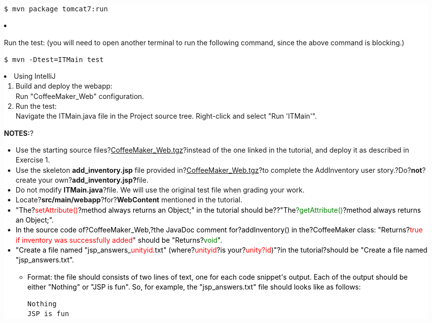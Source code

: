 <pre class="syntaxhighlighter-pre" data-syntaxhighlighter-params="brush: java; gutter: false; theme: Confluence" data-theme="Confluence">$ mvn package tomcat7:run</pre>
</div></div></li><li><p>Run the test: (you will need to open another terminal to run the following command, since the above command is blocking.)</p><div class="code panel pdl conf-macro output-block" style="border-width: 1px;" data-hasbody="true" data-macro-name="code"><div class="codeContent panelContent pdl">
<pre class="syntaxhighlighter-pre" data-syntaxhighlighter-params="brush: java; gutter: false; theme: Confluence" data-theme="Confluence">$ mvn -Dtest=ITMain test</pre>
</div></div></li></ol></li><li>Using IntelliJ<ol><li>Build and deploy the webapp:<br/>Run &quot;CoffeeMaker_Web&quot; configuration.</li><li>Run the test:<br/>Navigate the ITMain.java file in the Project source tree. Right-click and select &quot;Run 'ITMain'&quot;.</li></ol></li></ol><p><strong>NOTES:</strong>?</p><ul><li>Use the starting source files?<a href="/wiki/download/attachments/645014520/CoffeeMaker_Web.tgz?version=1&amp;modificationDate=1504742040000&amp;api=v2" data-linked-resource-id="645022331" data-linked-resource-version="1" data-linked-resource-type="attachment" data-linked-resource-default-alias="CoffeeMaker_Web.tgz" data-linked-resource-content-type="application/gzip" data-linked-resource-container-id="645014520" data-linked-resource-container-version="52">CoffeeMaker_Web.tgz</a>?instead of the one linked in the tutorial, and deploy it as described in Exercise 1.</li><li>Use the skeleton <strong>add_inventory.jsp</strong> file provided in?<a href="/wiki/download/attachments/645014520/CoffeeMaker_Web.tgz?version=1&amp;modificationDate=1504742040000&amp;api=v2" data-linked-resource-id="645022331" data-linked-resource-version="1" data-linked-resource-type="attachment" data-linked-resource-default-alias="CoffeeMaker_Web.tgz" data-linked-resource-content-type="application/gzip" data-linked-resource-container-id="645014520" data-linked-resource-container-version="52">CoffeeMaker_Web.tgz</a>?to complete the AddInventory user story.?Do?<strong>not</strong>?create your own?<strong>add_inventory.jsp?</strong>file.</li><li>Do not modify <strong>ITMain.java</strong>?file. We will use the original test file when grading your work.</li><li>Locate?<strong>src/main/webapp</strong>?for?<strong>WebContent</strong> mentioned in the tutorial.</li><li>&quot;<span style="color: rgb(0,0,0);">The?<span style="color: rgb(255,0,0);">setAttribute()</span>?method always returns an Object;&quot; in the tutorial should be??&quot;<span>The<span style="color: rgb(0,128,0);">?getAttribute()</span>?method always returns an Object;&quot;.</span></span></li><li><span style="color: rgb(0,0,0);"><span>In the source code of?<span>CoffeeMaker_Web</span>,?the JavaDoc comment for?addInventory() in the?CoffeeMaker class: &quot;Returns?<span style="color: rgb(255,0,0);">true if inventory was successfully added</span>&quot; should be &quot;<span>Returns?<span style="color: rgb(0,128,0);">void</span>&quot;.</span></span></span></li><li><span style="color: rgb(0,0,0);">&quot;Create a file named &quot;jsp_answers_</span><span style="color: rgb(255,0,0);">unityid</span><span style="color: rgb(0,0,0);">.txt&quot; (where?</span><span style="color: rgb(255,0,0);">unityid</span><span style="color: rgb(0,0,0);">?is your?</span><span style="color: rgb(255,0,0);">unity</span><span style="color: rgb(0,0,0);"><span style="color: rgb(255,0,0);">?id</span>)&quot;?</span><span style="color: rgb(0,0,0);">in the tutorial</span><span style="color: rgb(0,0,0);">?should be &quot;</span><span style="color: rgb(0,0,0);">Create a file named &quot;jsp_answers.</span><span style="color: rgb(0,0,0);"><span style="color: rgb(0,0,0);">txt&quot;.</span></span><ul><li><p><span style="color: rgb(0,0,0);">Format: the file should consists of two lines of text, one for each code snippet's output. Each of the output should be either &quot;Nothing&quot; or &quot;JSP is fun&quot;. So, for example, the &quot;jsp_answers.txt&quot; file should looks like as follows:</span></p><div class="code panel pdl conf-macro output-block" style="border-width: 1px;" data-hasbody="true" data-macro-name="code"><div class="codeContent panelContent pdl">
<pre class="syntaxhighlighter-pre" data-syntaxhighlighter-params="brush: java; gutter: false; theme: Confluence" data-theme="Confluence">Nothing
JSP is fun</pre>
